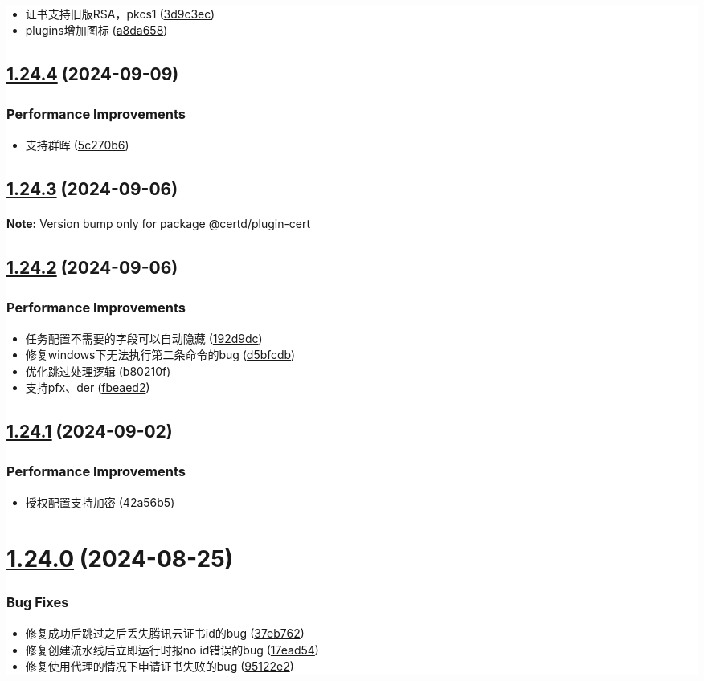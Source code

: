 * 证书支持旧版RSA，pkcs1 ([3d9c3ec](https://github.com/certd/certd/commit/3d9c3ecb3eb604b2458154f608bde0f01915d116))
* plugins增加图标 ([a8da658](https://github.com/certd/certd/commit/a8da658a9723342b4f43a579f7805bfef0648efb))

## [1.24.4](https://github.com/certd/certd/compare/v1.24.3...v1.24.4) (2024-09-09)

### Performance Improvements

* 支持群晖 ([5c270b6](https://github.com/certd/certd/commit/5c270b6b9d45a2152f9fdb3c07bd98b7c803cb8e))

## [1.24.3](https://github.com/certd/certd/compare/v1.24.2...v1.24.3) (2024-09-06)

**Note:** Version bump only for package @certd/plugin-cert

## [1.24.2](https://github.com/certd/certd/compare/v1.24.1...v1.24.2) (2024-09-06)

### Performance Improvements

* 任务配置不需要的字段可以自动隐藏 ([192d9dc](https://github.com/certd/certd/commit/192d9dc7e36737d684c769f255f407c28b1152ac))
* 修复windows下无法执行第二条命令的bug ([d5bfcdb](https://github.com/certd/certd/commit/d5bfcdb6de1dcc1702155442e2e00237d0bbb6e5))
* 优化跳过处理逻辑 ([b80210f](https://github.com/certd/certd/commit/b80210f24bf5db1c958d06ab27c9e5d3db452eda))
* 支持pfx、der ([fbeaed2](https://github.com/certd/certd/commit/fbeaed203519f59b6d9396c4e8953353ccb5e723))

## [1.24.1](https://github.com/certd/certd/compare/v1.24.0...v1.24.1) (2024-09-02)

### Performance Improvements

* 授权配置支持加密 ([42a56b5](https://github.com/certd/certd/commit/42a56b581d754c3e5f9838179d19ab0d004ef2eb))

# [1.24.0](https://github.com/certd/certd/compare/v1.23.1...v1.24.0) (2024-08-25)

### Bug Fixes

* 修复成功后跳过之后丢失腾讯云证书id的bug ([37eb762](https://github.com/certd/certd/commit/37eb762afe25c5896b75dee25f32809f8426e7b7))
* 修复创建流水线后立即运行时报no id错误的bug ([17ead54](https://github.com/certd/certd/commit/17ead547aab25333603980304aa3aad3db1f73d5))
* 修复使用代理的情况下申请证书失败的bug ([95122e2](https://github.com/certd/certd/commit/95122e28609333f4df55c266e5434897954c0fb3))
